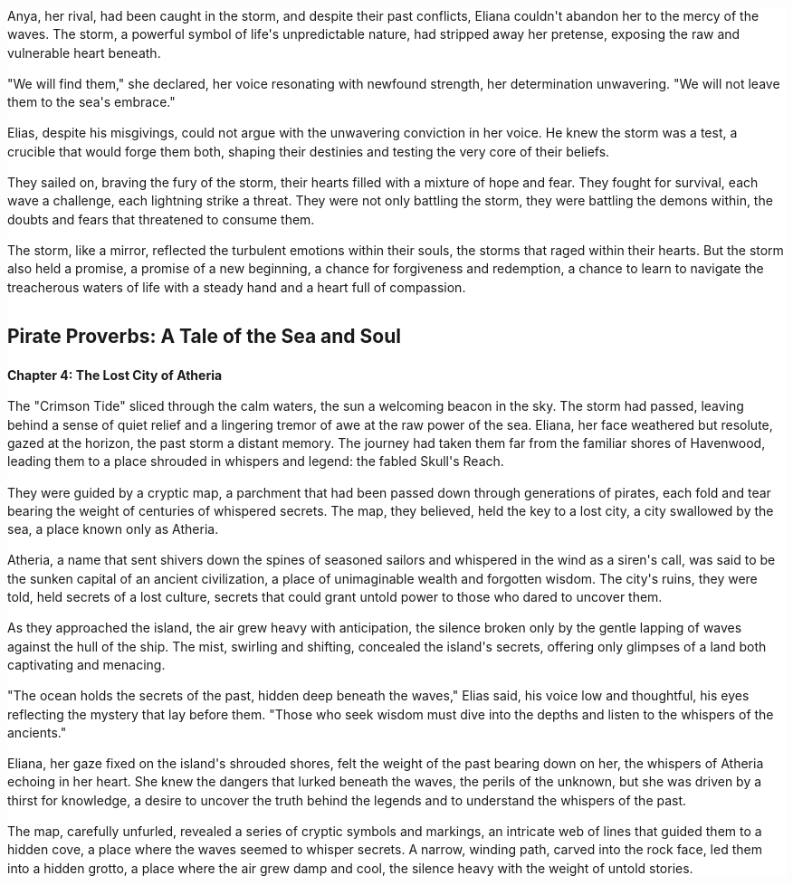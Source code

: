 Anya, her rival, had been caught in the storm, and despite their past conflicts, Eliana couldn't abandon her to the mercy of the waves.  The storm, a powerful symbol of life's unpredictable nature, had stripped away her pretense, exposing the raw and vulnerable heart beneath. 

"We will find them," she declared, her voice resonating with newfound strength, her determination unwavering.  "We will not leave them to the sea's embrace."

Elias, despite his misgivings,  could not argue with the unwavering conviction in her voice.  He knew the storm was a test, a crucible that would forge them both, shaping their destinies and testing the very core of their beliefs. 

They sailed on, braving the fury of the storm, their hearts filled with a mixture of hope and fear.  They fought for survival, each wave a challenge, each lightning strike a threat.  They were not only battling the storm, they were battling the demons within, the doubts and fears that threatened to consume them. 

The storm, like a mirror, reflected the turbulent emotions within their souls, the storms that raged within their hearts.  But the storm also held a promise, a promise of a new beginning, a chance for forgiveness and redemption, a chance to learn to navigate the treacherous waters of life with a steady hand and a heart full of compassion. 


## Pirate Proverbs: A Tale of the Sea and Soul

**Chapter 4: The Lost City of Atheria**

The "Crimson Tide" sliced through the calm waters, the sun a welcoming beacon in the sky. The storm had passed, leaving behind a sense of quiet relief and a lingering tremor of awe at the raw power of the sea.  Eliana, her face weathered but resolute, gazed at the horizon, the past storm a distant memory.  The journey had taken them far from the familiar shores of Havenwood, leading them to a place shrouded in whispers and legend: the fabled Skull's Reach. 

They were guided by a cryptic map, a parchment that had been passed down through generations of pirates, each fold and tear bearing the weight of centuries of whispered secrets. The map, they believed, held the key to a lost city, a city swallowed by the sea, a place known only as Atheria.

Atheria, a name that sent shivers down the spines of seasoned sailors and whispered in the wind as a siren's call, was said to be the sunken capital of an ancient civilization, a place of unimaginable wealth and forgotten wisdom.  The city's ruins, they were told, held secrets of a lost culture, secrets that could grant untold power to those who dared to uncover them.

As they approached the island, the air grew heavy with anticipation, the silence broken only by the gentle lapping of waves against the hull of the ship.  The mist, swirling and shifting, concealed the island's secrets, offering only glimpses of a land both captivating and menacing. 

"The ocean holds the secrets of the past, hidden deep beneath the waves," Elias said, his voice low and thoughtful, his eyes reflecting the mystery that lay before them.  "Those who seek wisdom must dive into the depths and listen to the whispers of the ancients."

Eliana, her gaze fixed on the island's shrouded shores, felt the weight of the past bearing down on her, the whispers of Atheria echoing in her heart.  She knew the dangers that lurked beneath the waves, the perils of the unknown, but she was driven by a thirst for knowledge, a desire to uncover the truth behind the legends and to understand the whispers of the past.

The map, carefully unfurled, revealed a series of cryptic symbols and markings, an intricate web of lines that guided them to a hidden cove, a place where the waves seemed to whisper secrets.  A narrow, winding path, carved into the rock face, led them into a hidden grotto, a place where the air grew damp and cool, the silence heavy with the weight of untold stories.
